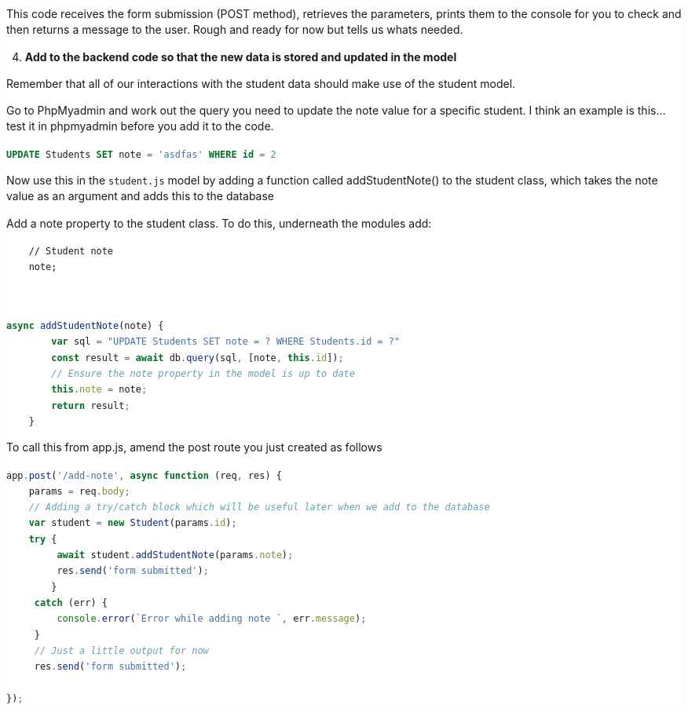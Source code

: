 This code receives the form submission (POST method), retrieves the parameters, prints them to the console for you to check and then returns a message to the user.  Rough and ready for now but tells us whats needed.


4. __Add to the backend code so that the new data is stored and updated in the model__

Remember that all of our interactions with the student data should make use of the student model.

Go to PhpMyadmin and work out the query you need to update the note value for a specific student.  I think an example is this...  test it in phpmyadmin before you add it to the code.

```sql
UPDATE Students SET note = 'asdfas' WHERE id = 2
```

Now use this in the ```student.js``` model by adding a function called addStudentNote() to the student class, which takes the note value as an argument and adds this to the database

Add a note property to the student class.  To do this, underneath the modules add:

```
    // Student note
    note;
 
```

```javascript

async addStudentNote(note) {
        var sql = "UPDATE Students SET note = ? WHERE Students.id = ?"
        const result = await db.query(sql, [note, this.id]);
        // Ensure the note property in the model is up to date
        this.note = note;
        return result;
    }
```

To call this from app.js, amend the post route you just created as follows

```javascript
app.post('/add-note', async function (req, res) {
    params = req.body;
    // Adding a try/catch block which will be useful later when we add to the database
    var student = new Student(params.id);
    try {
         await student.addStudentNote(params.note);
         res.send('form submitted');
        }
     catch (err) {
         console.error(`Error while adding note `, err.message);
     }
     // Just a little output for now
     res.send('form submitted');

});


```
